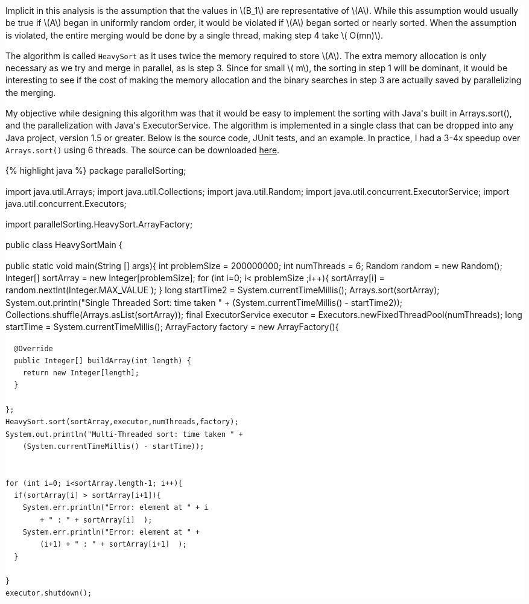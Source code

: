 Implicit in this analysis is the assumption that the values in \\(B_1\\) are representative of \\(A\\).  While this assumption would usually be true if \\(A\\) began in uniformly random order, it would be violated if \\(A\\) began sorted or nearly sorted.  When the assumption is violated, the entire merging would be done by a single thread, making step 4 take \\( O(mn)\\).

The algorithm is called `HeavySort` as it uses twice the memory required to store \\(A\\).  The extra memory allocation is only necessary as we try and merge in parallel, as is step 3.  Since for small \\( m\\), the sorting in step 1 will be dominant, it would be interesting to see if the cost of making the memory allocation and the binary searches in step 3 are actually saved by parallelizing the merging.

My objective while designing this algorithm was that it would be easy to implement the sorting with Java's built in Arrays.sort(), and the parallelization with Java's ExecutorService.  The algorithm is implemented in a single class that can be dropped into any Java project, version 1.5 or greater.  Below is the source code, JUnit tests, and an example.  In practice, I had a 3-4x speedup over `Arrays.sort()` using 6 threads.  The source can be downloaded [here](../../../assets/posts/sorting-in-parallel-in-java-with-executors/javaHeavySort.zip).

{% highlight java %}
package parallelSorting;

import java.util.Arrays;
import java.util.Collections;
import java.util.Random;
import java.util.concurrent.ExecutorService;
import java.util.concurrent.Executors;

import parallelSorting.HeavySort.ArrayFactory;

public class HeavySortMain {
  
  public static void main(String [] args){
    int  problemSize = 200000000;
    int numThreads = 6;
    Random random = new Random();
    Integer[] sortArray = new Integer[problemSize];
    for (int i=0; i< problemSize ;i++){
      sortArray[i] = random.nextInt(Integer.MAX_VALUE );
    }
    long startTime2 = System.currentTimeMillis();
    Arrays.sort(sortArray);
    System.out.println("Single Threaded Sort: time taken " + 
        (System.currentTimeMillis() - startTime2));
    Collections.shuffle(Arrays.asList(sortArray));
    final ExecutorService executor = Executors.newFixedThreadPool(numThreads);
    long startTime = System.currentTimeMillis();
    ArrayFactory<Integer> factory = new ArrayFactory<Integer>(){

      @Override
      public Integer[] buildArray(int length) {
        return new Integer[length];
      }

    };
    HeavySort.sort(sortArray,executor,numThreads,factory);
    System.out.println("Multi-Threaded sort: time taken " + 
        (System.currentTimeMillis() - startTime));
    

    for (int i=0; i<sortArray.length-1; i++){
      if(sortArray[i] > sortArray[i+1]){
        System.err.println("Error: element at " + i 
            + " : " + sortArray[i]  );
        System.err.println("Error: element at " + 
            (i+1) + " : " + sortArray[i+1]  );
      }

    }
    executor.shutdown();